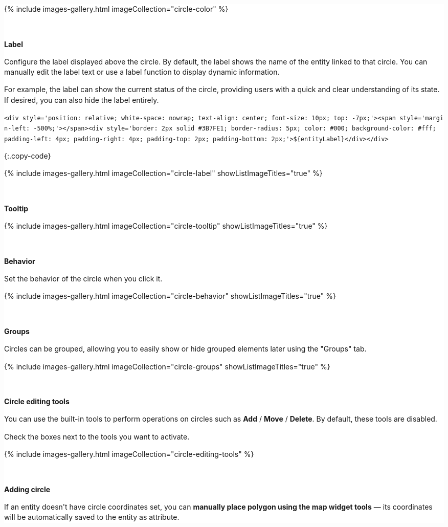 {% include images-gallery.html imageCollection="circle-color" %}

<br>

**Label**

Configure the label displayed above the circle. By default, the label shows the name of the entity linked to that circle. You can manually edit the label text or use a label function to display dynamic information.

For example, the label can show the current status of the circle, providing users with a quick and clear understanding of its state. If desired, you can also hide the label entirely.

```text
<div style='position: relative; white-space: nowrap; text-align: center; font-size: 10px; top: -7px;'><span style='margin-left: -500%;'></span><div style='border: 2px solid #3B7FE1; border-radius: 5px; color: #000; background-color: #fff;  padding-left: 4px; padding-right: 4px; padding-top: 2px; padding-bottom: 2px;'>${entityLabel}</div></div>
```
{:.copy-code}

{% include images-gallery.html imageCollection="circle-label" showListImageTitles="true" %}

<br>

**Tooltip**

{% include images-gallery.html imageCollection="circle-tooltip" showListImageTitles="true" %}

<br>

**Behavior**

Set the behavior of the circle when you click it.

{% include images-gallery.html imageCollection="circle-behavior" showListImageTitles="true" %}

<br>

**Groups**

Circles can be grouped, allowing you to easily show or hide grouped elements later using the "Groups" tab.

{% include images-gallery.html imageCollection="circle-groups" showListImageTitles="true" %}

<br>

**Circle editing tools**

You can use the built-in tools to perform operations on circles such as **Add** / **Move** / **Delete**. By default, these tools are disabled.

Check the boxes next to the tools you want to activate.

{% include images-gallery.html imageCollection="circle-editing-tools" %}

<br>

**Adding circle**

If an entity doesn&#39;t have circle coordinates set, you can **manually place polygon using the map widget tools** — its coordinates will be automatically saved to the entity as attribute.
